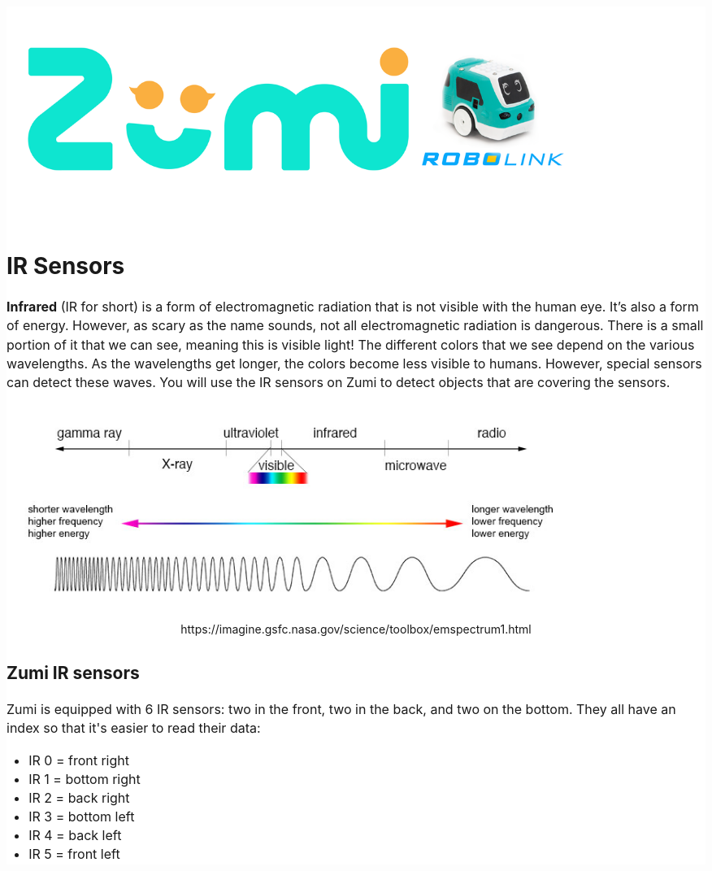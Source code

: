 
<img src="../Data/images/ZumiHeader.png" width=700>

# IR Sensors

<font size =3> **Infrared** (IR for short) is a form of electromagnetic radiation that is not visible with the human eye. It’s also a form of energy. However, as scary as the name sounds, not all electromagnetic radiation is dangerous. There is a small portion of it that we can see, meaning this is visible light! The different colors that we see depend on the various wavelengths. As the wavelengths get longer, the colors become less visible to humans. However, special sensors can detect these waves. You will use the IR sensors on Zumi to detect objects that are covering the sensors. </font>

<img src="../Data/images/electromagnetic_spectrum.jpg" width=700>


<center> https://imagine.gsfc.nasa.gov/science/toolbox/emspectrum1.html </center>

## Zumi IR sensors

<font size =3> Zumi is equipped with 6 IR sensors: two in the front, two in the back, and two on the bottom. They all have an index so that it's easier to read their data:
   * IR 0 = front right
   * IR 1 = bottom right
   * IR 2 = back right
   * IR 3 = bottom left
   * IR 4 = back left
   * IR 5 = front left
